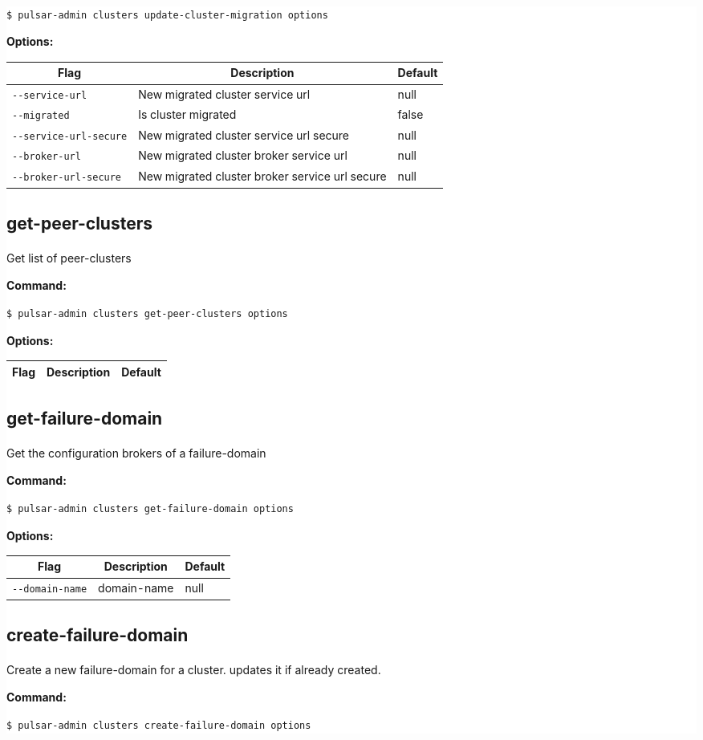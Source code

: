 ```shell
$ pulsar-admin clusters update-cluster-migration options
```

**Options:**

|Flag|Description|Default|
|---|---|---|
| `--service-url` | New migrated cluster service url|null||
| `--migrated` | Is cluster migrated|false||
| `--service-url-secure` | New migrated cluster service url secure|null||
| `--broker-url` | New migrated cluster broker service url|null||
| `--broker-url-secure` | New migrated cluster broker service url secure|null||


## get-peer-clusters

Get list of peer-clusters

**Command:**

```shell
$ pulsar-admin clusters get-peer-clusters options
```

**Options:**

|Flag|Description|Default|
|---|---|---|


## get-failure-domain

Get the configuration brokers of a failure-domain

**Command:**

```shell
$ pulsar-admin clusters get-failure-domain options
```

**Options:**

|Flag|Description|Default|
|---|---|---|
| `--domain-name` | domain-name|null||


## create-failure-domain

Create a new failure-domain for a cluster. updates it if already created.

**Command:**

```shell
$ pulsar-admin clusters create-failure-domain options
```
